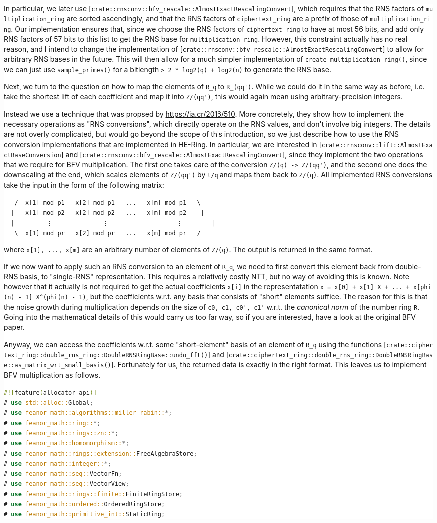 In particular, we later use [`crate::rnsconv::bfv_rescale::AlmostExactRescalingConvert`], which requires that the RNS factors of `multiplication_ring` are sorted ascendingly, and that the RNS factors of `ciphertext_ring` are a prefix of those of `multiplication_ring`.
Our implementation ensures that, since we choose the RNS factors of `ciphertext_ring` to have at most 56 bits, and add only RNS factors of 57 bits to this list to get the RNS base for `multiplication_ring`.
However, this constraint actually has no real reason, and I intend to change the implementation of [`crate::rnsconv::bfv_rescale::AlmostExactRescalingConvert`] to allow for arbitrary RNS bases in the future.
This will then allow for a much simpler implementation of `create_multiplication_ring()`, since we can just use `sample_primes()` for a bitlength `> 2 * log2(q) + log2(n)` to generate the RNS base.

Next, we turn to the question on how to map the elements of `R_q` to `R_(qq')`.
While we could do it in the same way as before, i.e. take the shortest lift of each coefficient and map it into `Z/(qq')`, this would again mean using arbitrary-precision integers.

Instead we use a technique that was propsed by <https://ia.cr/2016/510>.
More concretely, they show how to implement the necessary operations as "RNS conversions", which directly operate on the RNS values, and don't involve big integers.
The details are not overly complicated, but would go beyond the scope of this introduction, so we just describe how to use the RNS conversion implementations that are implemented in HE-Ring.
In particular, we are interested in [`crate::rnsconv::lift::AlmostExactBaseConversion`] and [`crate::rnsconv::bfv_rescale::AlmostExactRescalingConvert`], since they implement the two operations that we require for BFV multiplication.
The first one takes care of the conversion `Z/(q) -> Z/(qq')`, and the second one does the downscaling at the end, which scales elements of `Z/(qq')` by `t/q` and maps them back to `Z/(q)`.
All implemented RNS conversions take the input in the form of the following matrix:
```text
   /  x[1] mod p1   x[2] mod p1   ...   x[m] mod p1   \
  |   x[1] mod p2   x[2] mod p2   ...   x[m] mod p2    |
  |         ⋮              ⋮                   ⋮        |
   \  x[1] mod pr   x[2] mod pr   ...   x[m] mod pr   /
```
where `x[1], ..., x[m]` are an arbitrary number of elements of `Z/(q)`.
The output is returned in the same format.

If we now want to apply such an RNS conversion to an element of `R_q`, we need to first convert this element back from double-RNS basis, to "single-RNS" representation.
This requires a relatively costly NTT, but no way of avoiding this is known.
Note however that it actually is not required to get the actual coefficients `x[i]` in the representatation `x = x[0] + x[1] X + ... + x[phi(n) - 1] X^(phi(n) - 1)`, but the coefficients w.r.t. any basis that consists of "short" elements suffice.
The reason for this is that the noise growth during multiplication depends on the size of `c0, c1, c0', c1'` w.r.t. the *canonical norm* of the number ring `R`.
Going into the mathematical details of this would carry us too far way, so if you are interested, have a look at the original BFV paper.

Anyway, we can access the coefficients w.r.t. some "short-element" basis of an element of `R_q` using the functions [`crate::ciphertext_ring::double_rns_ring::DoubleRNSRingBase::undo_fft()`] and [`crate::ciphertext_ring::double_rns_ring::DoubleRNSRingBase::as_matrix_wrt_small_basis()`].
Fortunately for us, the returned data is exactly in the right format.
This leaves us to implement BFV multiplication as follows.
```rust
#![feature(allocator_api)]
# use std::alloc::Global;
# use feanor_math::algorithms::miller_rabin::*;
# use feanor_math::ring::*;
# use feanor_math::rings::zn::*;
# use feanor_math::homomorphism::*;
# use feanor_math::rings::extension::FreeAlgebraStore;
# use feanor_math::integer::*;
# use feanor_math::seq::VectorFn;
# use feanor_math::seq::VectorView;
# use feanor_math::rings::finite::FiniteRingStore;
# use feanor_math::ordered::OrderedRingStore;
# use feanor_math::primitive_int::StaticRing;
```